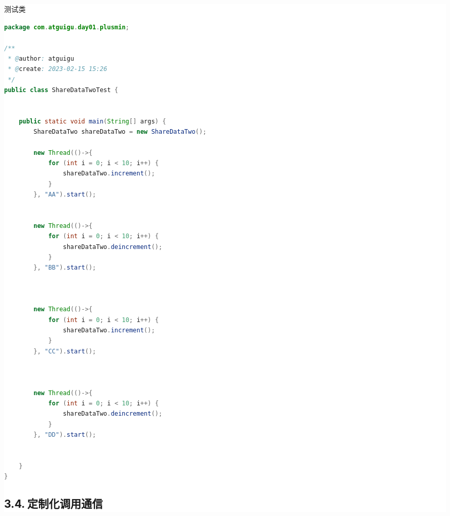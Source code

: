 测试类

```java
package com.atguigu.day01.plusmin;

/**
 * @author: atguigu
 * @create: 2023-02-15 15:26
 */
public class ShareDataTwoTest {


    public static void main(String[] args) {
        ShareDataTwo shareDataTwo = new ShareDataTwo();

        new Thread(()->{
            for (int i = 0; i < 10; i++) {
                shareDataTwo.increment();
            }
        }, "AA").start();


        new Thread(()->{
            for (int i = 0; i < 10; i++) {
                shareDataTwo.deincrement();
            }
        }, "BB").start();



        new Thread(()->{
            for (int i = 0; i < 10; i++) {
                shareDataTwo.increment();
            }
        }, "CC").start();



        new Thread(()->{
            for (int i = 0; i < 10; i++) {
                shareDataTwo.deincrement();
            }
        }, "DD").start();


    }
}
```



## 3.4. 定制化调用通信

